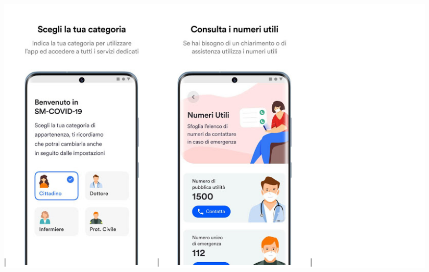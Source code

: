 | <img src="resources/it.softmining.projects.covid19.savelifestyle___3.9/screenshot_1.png" alt="screenshot" width="300"/>  | <img src="resources/it.softmining.projects.covid19.savelifestyle___3.9/screenshot_2.png" alt="screenshot" width="300"/>  |